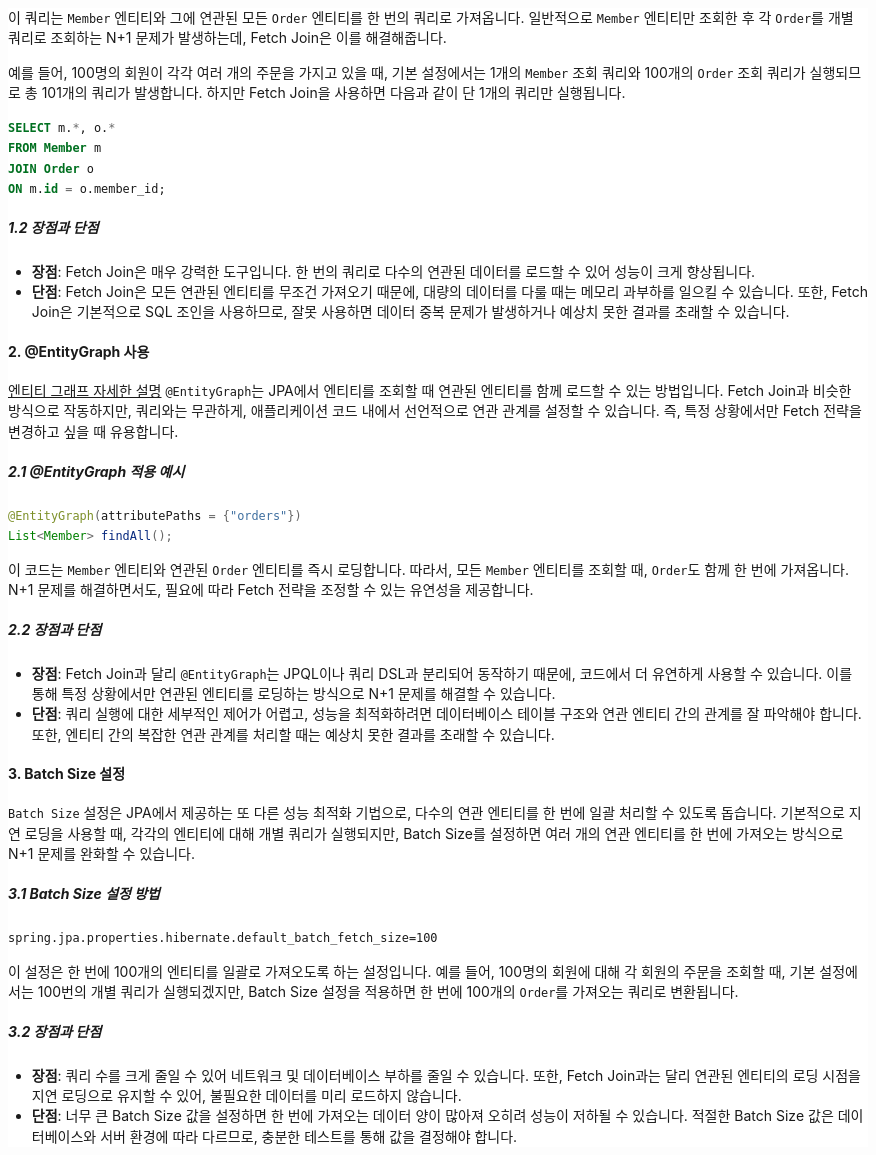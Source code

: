 이 쿼리는 `Member` 엔티티와 그에 연관된 모든 `Order` 엔티티를 한 번의 쿼리로 가져옵니다. 일반적으로 `Member` 엔티티만 조회한 후 각 `Order`를 개별 쿼리로 조회하는 N+1 문제가 발생하는데, Fetch Join은 이를 해결해줍니다.

예를 들어, 100명의 회원이 각각 여러 개의 주문을 가지고 있을 때, 기본 설정에서는 1개의 `Member` 조회 쿼리와 100개의 `Order` 조회 쿼리가 실행되므로 총 101개의 쿼리가 발생합니다. 하지만 Fetch Join을 사용하면 다음과 같이 단 1개의 쿼리만 실행됩니다.

```sql
SELECT m.*, o.* 
FROM Member m 
JOIN Order o 
ON m.id = o.member_id;
```

##### 1.2 장점과 단점
- **장점**: Fetch Join은 매우 강력한 도구입니다. 한 번의 쿼리로 다수의 연관된 데이터를 로드할 수 있어 성능이 크게 향상됩니다.
- **단점**: Fetch Join은 모든 연관된 엔티티를 무조건 가져오기 때문에, 대량의 데이터를 다룰 때는 메모리 과부하를 일으킬 수 있습니다. 또한, Fetch Join은 기본적으로 SQL 조인을 사용하므로, 잘못 사용하면 데이터 중복 문제가 발생하거나 예상치 못한 결과를 초래할 수 있습니다.

#### 2. @EntityGraph 사용
[엔티티 그래프 자세한 설명](./Tip/Tip4_엔티티%20그래프.md)
`@EntityGraph`는 JPA에서 엔티티를 조회할 때 연관된 엔티티를 함께 로드할 수 있는 방법입니다. Fetch Join과 비슷한 방식으로 작동하지만, 쿼리와는 무관하게, 애플리케이션 코드 내에서 선언적으로 연관 관계를 설정할 수 있습니다. 즉, 특정 상황에서만 Fetch 전략을 변경하고 싶을 때 유용합니다.

##### 2.1 @EntityGraph 적용 예시

```java
@EntityGraph(attributePaths = {"orders"})
List<Member> findAll();
```

이 코드는 `Member` 엔티티와 연관된 `Order` 엔티티를 즉시 로딩합니다. 따라서, 모든 `Member` 엔티티를 조회할 때, `Order`도 함께 한 번에 가져옵니다. N+1 문제를 해결하면서도, 필요에 따라 Fetch 전략을 조정할 수 있는 유연성을 제공합니다.

##### 2.2 장점과 단점
- **장점**: Fetch Join과 달리 `@EntityGraph`는 JPQL이나 쿼리 DSL과 분리되어 동작하기 때문에, 코드에서 더 유연하게 사용할 수 있습니다. 이를 통해 특정 상황에서만 연관된 엔티티를 로딩하는 방식으로 N+1 문제를 해결할 수 있습니다.
- **단점**: 쿼리 실행에 대한 세부적인 제어가 어렵고, 성능을 최적화하려면 데이터베이스 테이블 구조와 연관 엔티티 간의 관계를 잘 파악해야 합니다. 또한, 엔티티 간의 복잡한 연관 관계를 처리할 때는 예상치 못한 결과를 초래할 수 있습니다.

#### 3. Batch Size 설정

`Batch Size` 설정은 JPA에서 제공하는 또 다른 성능 최적화 기법으로, 다수의 연관 엔티티를 한 번에 일괄 처리할 수 있도록 돕습니다. 기본적으로 지연 로딩을 사용할 때, 각각의 엔티티에 대해 개별 쿼리가 실행되지만, Batch Size를 설정하면 여러 개의 연관 엔티티를 한 번에 가져오는 방식으로 N+1 문제를 완화할 수 있습니다.

##### 3.1 Batch Size 설정 방법

```properties
spring.jpa.properties.hibernate.default_batch_fetch_size=100
```

이 설정은 한 번에 100개의 엔티티를 일괄로 가져오도록 하는 설정입니다. 예를 들어, 100명의 회원에 대해 각 회원의 주문을 조회할 때, 기본 설정에서는 100번의 개별 쿼리가 실행되겠지만, Batch Size 설정을 적용하면 한 번에 100개의 `Order`를 가져오는 쿼리로 변환됩니다.

##### 3.2 장점과 단점
- **장점**: 쿼리 수를 크게 줄일 수 있어 네트워크 및 데이터베이스 부하를 줄일 수 있습니다. 또한, Fetch Join과는 달리 연관된 엔티티의 로딩 시점을 지연 로딩으로 유지할 수 있어, 불필요한 데이터를 미리 로드하지 않습니다.
- **단점**: 너무 큰 Batch Size 값을 설정하면 한 번에 가져오는 데이터 양이 많아져 오히려 성능이 저하될 수 있습니다. 적절한 Batch Size 값은 데이터베이스와 서버 환경에 따라 다르므로, 충분한 테스트를 통해 값을 결정해야 합니다.
